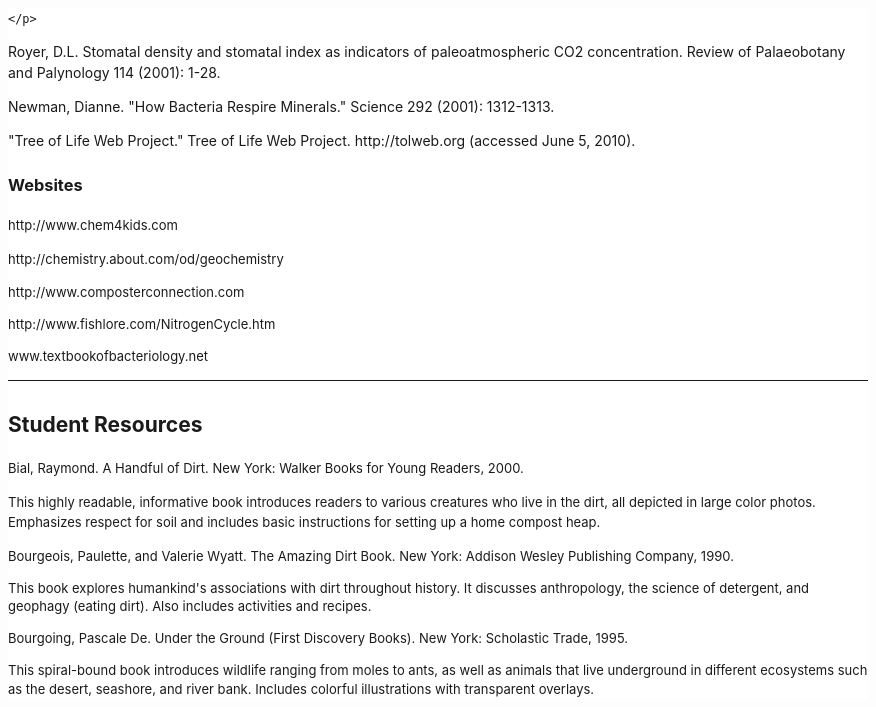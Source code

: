     </p>
<p>
     Royer, D.L. Stomatal density and stomatal index as indicators of paleoatmospheric CO2 concentration. Review of Palaeobotany and Palynology 114 (2001): 1-28.
    </p>
<p>
     Newman, Dianne. "How Bacteria Respire Minerals." Science 292 (2001): 1312-1313.
    </p>
<p>
     "Tree of Life Web Project." Tree of Life Web Project. http://tolweb.org (accessed June 5, 2010).
    </p>

</font>
   <h3>
    Websites
   </h3>
   <p>
    <font size="-1">
     http://www.chem4kids.com
<p>
      http://chemistry.about.com/od/geochemistry
     </p>
<p>
      http://www.composterconnection.com
     </p>
<p>
      http://www.fishlore.com/NitrogenCycle.htm
     </p>
<p>
      www.textbookofbacteriology.net
     </p>

</font>
   </p>
<hr/>
   <h2>
    Student Resources
   </h2>
   <p>
    <font size="-1">
     Bial, Raymond. A Handful of Dirt. New York: Walker Books for Young Readers, 2000.
<p>
      This highly readable, informative book introduces readers to various creatures who live in the dirt, all depicted in large color photos. Emphasizes respect for soil and includes basic instructions for setting up a home compost heap.
     </p>
<p>
      Bourgeois, Paulette, and Valerie Wyatt. The Amazing Dirt Book. New York: Addison Wesley Publishing Company, 1990.
     </p>
<p>
      This book explores humankind's associations with dirt throughout history. It discusses anthropology, the science of detergent, and geophagy (eating dirt). Also includes activities and recipes.
     </p>
<p>
      Bourgoing, Pascale De. Under the Ground (First Discovery Books). New York: Scholastic Trade, 1995.
     </p>
<p>
      This spiral-bound book introduces wildlife ranging from moles to ants, as well as animals that live underground in different ecosystems such as the desert, seashore, and river bank. Includes colorful illustrations with transparent overlays.
     </p>
<p>